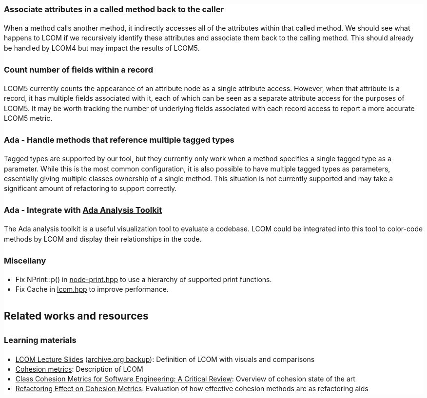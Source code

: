 ### Associate attributes in a called method back to the caller
When a method calls another method, it indirectly accesses all of the attributes within that called method.
We should see what happens to LCOM if we recursively identify these attributes and associate them back to the calling method.
This should already be handled by LCOM4 but may impact the results of LCOM5.

### Count number of fields within a record
LCOM5 currently counts the appearance of an attribute node as a single attribute access.
However, when that attribute is a record, it has multiple fields associated with it, each of which can be seen as a separate attribute access for the purposes of LCOM5.
It may be worth tracking the number of underlying fields associated with each record access to report a more accurate LCOM5 metric.

### Ada - Handle methods that reference multiple tagged types  
Tagged types are supported by our tool, but they currently only work when a method specifies a single tagged type as a parameter.
While this is the most common configuration, it is also possible to have multiple tagged types as parameters, essentially giving multiple classes ownership of a single method.
This situation is not currently supported and may take a significant amount of refactoring to support correctly.

### Ada - Integrate with [Ada Analysis Toolkit](https://rosecompiler2.llnl.gov/gitlab/rose-tools/ada-analysis-toolkit)
The Ada analysis toolkit is a useful visualization tool to evaluate a codebase.
LCOM could be integrated into this tool to color-code methods by LCOM and display their relationships in the code.

### Miscellany
- Fix NPrint::p() in [node-print.hpp](include/node-print.hpp) to use a hierarchy of supported print functions.
- Fix Cache in [lcom.hpp](include/lcom.hpp) to improve performance.

## Related works and resources

### Learning materials

- [LCOM Lecture Slides](https://www.ece.rutgers.edu/~marsic/books/SE/instructor/slides/lec-16%20Metrics-Cohesion.ppt) ([archive.org backup](http://web.archive.org/web/20220307222105/https://www.ece.rutgers.edu/~marsic/books/SE/instructor/slides/lec-16%20Metrics-Cohesion.ppt)): Definition of LCOM with visuals and comparisons
- [Cohesion metrics](https://www.aivosto.com/project/help/pm-oo-cohesion.html): Description of LCOM
- [Class Cohesion Metrics for Software Engineering: A Critical Review](https://www.math.md/files/csjm/v25-n1/v25-n1-(pp44-74).pdf): Overview of cohesion state of the art
- [Refactoring Effect on Cohesion Metrics](https://ieeexplore.ieee.org/abstract/document/5328998): Evaluation of how effective cohesion methods are as refactoring aids

